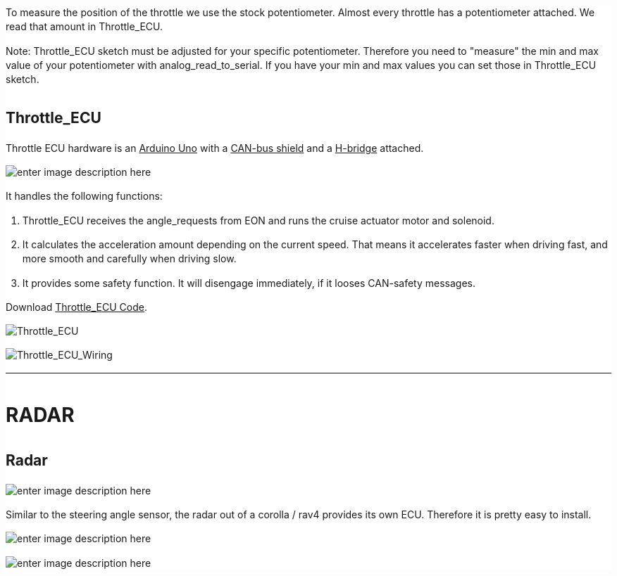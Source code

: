 To measure the position of the throttle we use the stock potentiometer. Almost every throttle has a potentiometer attached.
We read that amount in Throttle_ECU. 

Note: Throttle_ECU sketch must be adjusted for your specific potentiometer. Therefore you need to "measure" the min and max value of your potentiometer with analog_read_to_serial. If you have your min and max values you can set those in Throttle_ECU sketch.

## Throttle_ECU

Throttle ECU hardware is an [Arduino Uno](https://www.amazon.com/Elegoo-EL-CB-001-ATmega328P-ATMEGA16U2-Arduino/dp/B01EWOE0UU/ref=sr_1_3?__mk_de_DE=%C3%85M%C3%85%C5%BD%C3%95%C3%91&keywords=arduino%20uno&qid=1560516407&s=gateway&sr=8-3) with a [CAN-bus shield](https://www.amazon.com/MakerFocus-CAN-Bus-Shield-V1-2/dp/B06XWQ4WF9/ref=sr_1_2?__mk_de_DE=%C3%85M%C3%85%C5%BD%C3%95%C3%91&keywords=arduino%20uno%20canbus%20shield&qid=1560514663&s=gateway&sr=8-2) and a [H-bridge](https://www.amazon.com/CJRSLRB-3Packs-Controller-H-Bridge-Arduino/dp/B07BMTQMKN/ref=sr_1_2_sspa?__mk_de_DE=%C3%85M%C3%85%C5%BD%C3%95%C3%91&keywords=H-bridge&qid=1560516427&s=gateway&sr=8-2-spons&psc=1) attached.

![enter image description here](https://i.imgur.com/EClutor.png)

It handles the following functions: 

 1. Throttle_ECU receives the angle_requests from EON and runs the cruise actuator motor and solenoid.
 
 2. It calculates the acceleration amount depending on the current speed. That means it accelerates faster when driving fast, and more smooth and carefully when driving slow. 
 
 4. It provides some safety function. It will disengage immediately, if it looses CAN-safety messages. 

Download [Throttle_ECU Code](https://github.com/Lukilink/Cruise_ECU).

![Throttle_ECU](https://i.imgur.com/FgJhgx8.png)

![Throttle_ECU_Wiring](https://i.imgur.com/vZJ0PvW.png)

---
# RADAR

## Radar


![enter image description here](https://i.imgur.com/0dD9zPy.png)

Similar to the steering angle sensor, the radar out of a corolla / rav4 provides its own ECU. 
Therefore it is pretty easy to install. 

![enter image description here](https://i.imgur.com/soMhXAJ.png)

![enter image description here](https://i.imgur.com/qrvZv66.jpg)
